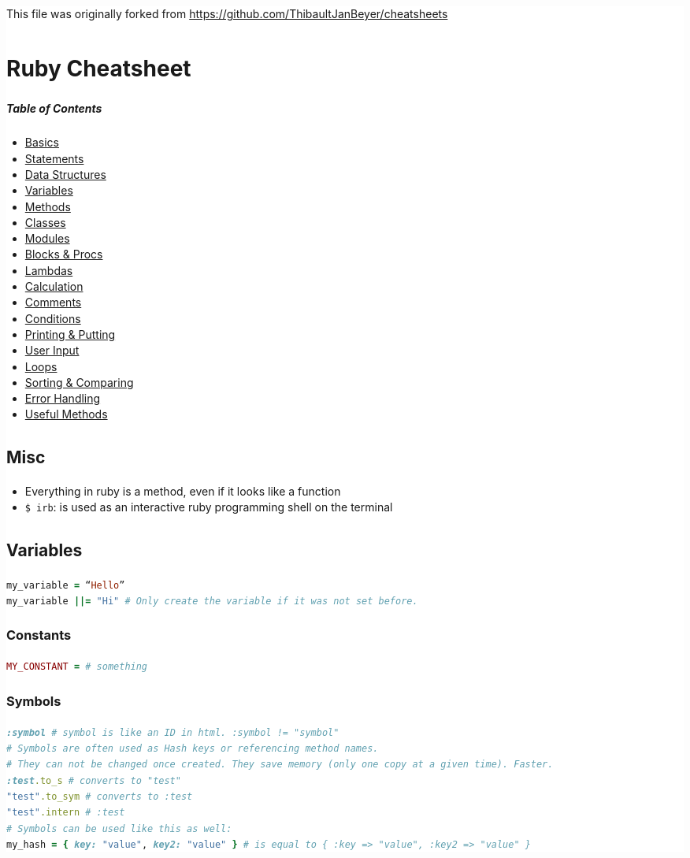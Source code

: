 This file was originally forked from https://github.com/ThibaultJanBeyer/cheatsheets

# Ruby Cheatsheet

##### Table of Contents

- [Basics](#basics)
- [Statements](#statements)
- [Data Structures](#data-structures)
- [Variables](#variables)  
- [Methods](#methods)
- [Classes](#classes)
- [Modules](#modules)
- [Blocks & Procs](#blocks--procs)  
- [Lambdas](#lambdas)
- [Calculation](#calculation)  
- [Comments](#comments)  
- [Conditions](#conditions)  
- [Printing & Putting](#printing--putting)  
- [User Input](#user-input)  
- [Loops](#loops)
- [Sorting & Comparing](#sorting--comparing)  
- [Error Handling](#error-handling)
- [Useful Methods](#useful-methods)

## Misc

- Everything in ruby is a method, even if it looks like a function
- `$ irb`: is used as an interactive ruby programming shell on the terminal

## Variables

```Ruby
my_variable = “Hello”
my_variable ||= "Hi" # Only create the variable if it was not set before.
```

### Constants

```Ruby
MY_CONSTANT = # something
```

### Symbols

```Ruby
:symbol # symbol is like an ID in html. :symbol != "symbol"
# Symbols are often used as Hash keys or referencing method names.
# They can not be changed once created. They save memory (only one copy at a given time). Faster.
:test.to_s # converts to "test"
"test".to_sym # converts to :test
"test".intern # :test
# Symbols can be used like this as well:
my_hash = { key: "value", key2: "value" } # is equal to { :key => "value", :key2 => "value" }
```

